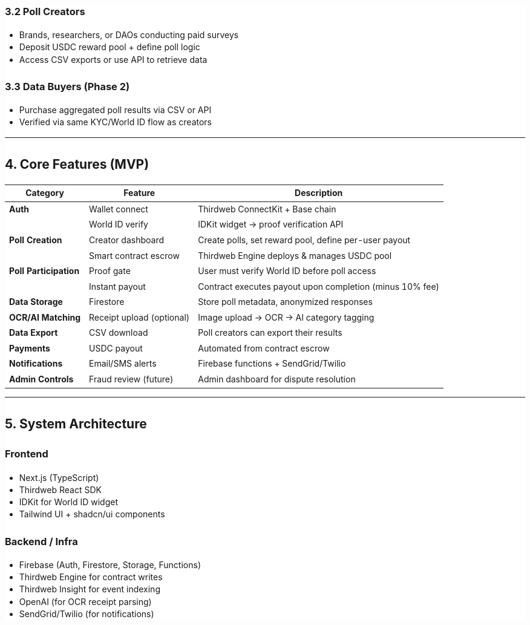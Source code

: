 ### 3.2 Poll Creators
- Brands, researchers, or DAOs conducting paid surveys
- Deposit USDC reward pool + define poll logic
- Access CSV exports or use API to retrieve data

### 3.3 Data Buyers (Phase 2)
- Purchase aggregated poll results via CSV or API
- Verified via same KYC/World ID flow as creators

---

## 4. Core Features (MVP)

| Category | Feature | Description |
|-----------|----------|--------------|
| **Auth** | Wallet connect | Thirdweb ConnectKit + Base chain |
| | World ID verify | IDKit widget → proof verification API |
| **Poll Creation** | Creator dashboard | Create polls, set reward pool, define per-user payout |
| | Smart contract escrow | Thirdweb Engine deploys & manages USDC pool |
| **Poll Participation** | Proof gate | User must verify World ID before poll access |
| | Instant payout | Contract executes payout upon completion (minus 10% fee) |
| **Data Storage** | Firestore | Store poll metadata, anonymized responses |
| **OCR/AI Matching** | Receipt upload (optional) | Image upload → OCR → AI category tagging |
| **Data Export** | CSV download | Poll creators can export their results |
| **Payments** | USDC payout | Automated from contract escrow |
| **Notifications** | Email/SMS alerts | Firebase functions + SendGrid/Twilio |
| **Admin Controls** | Fraud review (future) | Admin dashboard for dispute resolution |

---

## 5. System Architecture

### Frontend
- Next.js (TypeScript)
- Thirdweb React SDK
- IDKit for World ID widget
- Tailwind UI + shadcn/ui components

### Backend / Infra
- Firebase (Auth, Firestore, Storage, Functions)
- Thirdweb Engine for contract writes
- Thirdweb Insight for event indexing
- OpenAI (for OCR receipt parsing)
- SendGrid/Twilio (for notifications)
